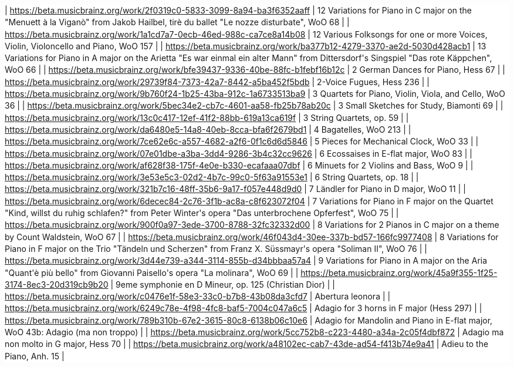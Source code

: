 | <https://beta.musicbrainz.org/work/2f0319c0-5833-3099-8a94-ba3f6352aaff> | 12 Variations for Piano in C major on the "Menuett à la Viganò" from Jakob Hailbel, tirè du ballet "Le nozze disturbate", WoO 68                                          |
| <https://beta.musicbrainz.org/work/1a1cd7a7-0ecb-46ed-988c-ca7ce8a14b08> | 12 Various Folksongs for one or more Voices, Violin, Violoncello and Piano, WoO 157                                                                                       |
| <https://beta.musicbrainz.org/work/ba377b12-4279-3370-ae2d-5030d428acb1> | 13 Variations for Piano in A major on the Arietta "Es war einmal ein alter Mann" from Dittersdorf's Singspiel "Das rote Käppchen", WoO 66                                 |
| <https://beta.musicbrainz.org/work/bfe39437-9336-40be-88fc-b1febf16b12c> | 2 German Dances for Piano, Hess 67                                                                                                                                        |
| <https://beta.musicbrainz.org/work/29739f84-7373-42a7-8442-a5ba452f5bdb> | 2-Voice Fugues, Hess 236                                                                                                                                                  |
| <https://beta.musicbrainz.org/work/9b760f24-1b25-43ba-912c-1a6733513ba9> | 3 Quartets for Piano, Violin, Viola, and Cello, WoO 36                                                                                                                    |
| <https://beta.musicbrainz.org/work/5bec34e2-cb7c-4601-aa58-fb25b78ab20c> | 3 Small Sketches for Study, Biamonti 69                                                                                                                                   |
| <https://beta.musicbrainz.org/work/13c0c417-12ef-41f2-88bb-619a13ca619f> | 3 String Quartets, op. 59                                                                                                                                                 |
| <https://beta.musicbrainz.org/work/da6480e5-14a8-40eb-8cca-bfa6f2679bd1> | 4 Bagatelles, WoO 213                                                                                                                                                     |
| <https://beta.musicbrainz.org/work/7ce62e6c-a557-4682-a2f6-0f1c6d6d5846> | 5 Pieces for Mechanical Clock, WoO 33                                                                                                                                     |
| <https://beta.musicbrainz.org/work/07e01dbe-a3ba-3dd4-9286-3b4c32cc9626> | 6 Ecossaises in E-flat major, WoO 83                                                                                                                                      |
| <https://beta.musicbrainz.org/work/af628f38-175f-4e0e-b330-ecafaaa07dbf> | 6 Minuets for 2 Violins and Bass, WoO 9                                                                                                                                   |
| <https://beta.musicbrainz.org/work/3e53e5c3-02d2-4b7c-99c0-5f63a91553e1> | 6 String Quartets, op. 18                                                                                                                                                 |
| <https://beta.musicbrainz.org/work/321b7c16-48ff-35b6-9a17-f057e448d9d0> | 7 Ländler for Piano in D major, WoO 11                                                                                                                                    |
| <https://beta.musicbrainz.org/work/6decec84-2c76-3f1b-ac8a-c8f623072f04> | 7 Variations for Piano in F major on the Quartet "Kind, willst du ruhig schlafen?" from Peter Winter's opera "Das unterbrochene Opferfest", WoO 75                        |
| <https://beta.musicbrainz.org/work/900f0a97-3ede-3700-8788-32fc32332d00> | 8 Variations for 2 Pianos in C major on a theme by Count Waldstein, WoO 67                                                                                                |
| <https://beta.musicbrainz.org/work/46f043d4-30ee-337b-bd57-166fc9977408> | 8 Variations for Piano in F major on the Trio "Tändeln und Scherzen" from Franz X. Süssmayr's opera "Soliman II", WoO 76                                                  |
| <https://beta.musicbrainz.org/work/3d44e739-a344-3114-855b-d34bbbaa57a4> | 9 Variations for Piano in A major on the Aria "Quant'è più bello" from Giovanni Paisello's opera "La molinara", WoO 69                                                    |
| <https://beta.musicbrainz.org/work/45a9f355-1f25-3174-8ec3-20d319cb9b20> | 9eme symphonie en D Mineur, op. 125 (Christian Dior)                                                                                                                      |
| <https://beta.musicbrainz.org/work/c0476e1f-58e3-33c0-b7b8-43b08da3cfd7> | Abertura leonora                                                                                                                                                          |
| <https://beta.musicbrainz.org/work/6249c78e-4f98-4fc8-baf5-7004c047a6c5> | Adagio for 3 horns in F major (Hess 297)                                                                                                                                  |
| <https://beta.musicbrainz.org/work/789b310b-67e2-3615-80c8-6138b06c10e6> | Adagio for Mandolin and Piano in E-flat major, WoO 43b: Adagio (ma non troppo)                                                                                            |
| <https://beta.musicbrainz.org/work/5cc752b8-c223-4480-a34a-2c05f4dbf872> | Adagio ma non molto in G major, Hess 70                                                                                                                                   |
| <https://beta.musicbrainz.org/work/a48102ec-cab7-43de-ad54-f413b74e9a41> | Adieu to the Piano, Anh. 15                                                                                                                                               |
